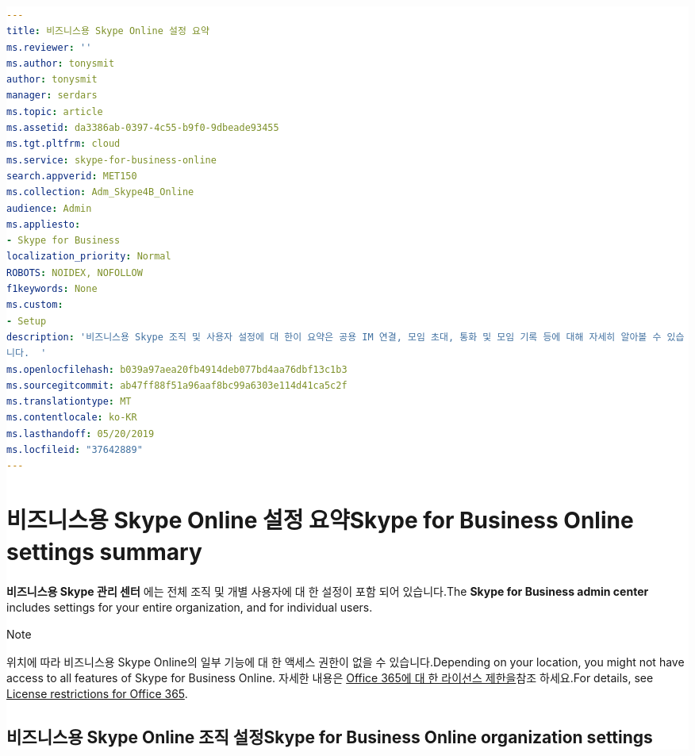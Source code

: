 ```yaml
---
title: 비즈니스용 Skype Online 설정 요약
ms.reviewer: ''
ms.author: tonysmit
author: tonysmit
manager: serdars
ms.topic: article
ms.assetid: da3386ab-0397-4c55-b9f0-9dbeade93455
ms.tgt.pltfrm: cloud
ms.service: skype-for-business-online
search.appverid: MET150
ms.collection: Adm_Skype4B_Online
audience: Admin
ms.appliesto:
- Skype for Business
localization_priority: Normal
ROBOTS: NOIDEX, NOFOLLOW
f1keywords: None
ms.custom:
- Setup
description: '비즈니스용 Skype 조직 및 사용자 설정에 대 한이 요약은 공용 IM 연결, 모임 초대, 통화 및 모임 기록 등에 대해 자세히 알아볼 수 있습니다.  '
ms.openlocfilehash: b039a97aea20fb4914deb077bd4aa76dbf13c1b3
ms.sourcegitcommit: ab47ff88f51a96aaf8bc99a6303e114d41ca5c2f
ms.translationtype: MT
ms.contentlocale: ko-KR
ms.lasthandoff: 05/20/2019
ms.locfileid: "37642889"
---
```

# <a name="skype-for-business-online-settings-summary"></a><span data-ttu-id="b5f7c-103">비즈니스용 Skype Online 설정 요약</span><span class="sxs-lookup"><span data-stu-id="b5f7c-103">Skype for Business Online settings summary</span></span>

<span data-ttu-id="b5f7c-104">**비즈니스용 Skype 관리 센터** 에는 전체 조직 및 개별 사용자에 대 한 설정이 포함 되어 있습니다.</span><span class="sxs-lookup"><span data-stu-id="b5f7c-104">The **Skype for Business admin center** includes settings for your entire organization, and for individual users.</span></span> 
  
> [!NOTE]
>  <span data-ttu-id="b5f7c-105">위치에 따라 비즈니스용 Skype Online의 일부 기능에 대 한 액세스 권한이 없을 수 있습니다.</span><span class="sxs-lookup"><span data-stu-id="b5f7c-105">Depending on your location, you might not have access to all features of Skype for Business Online.</span></span> <span data-ttu-id="b5f7c-106">자세한 내용은 [Office 365에 대 한 라이선스 제한을](https://go.microsoft.com/fwlink/?LinkId=529483)참조 하세요.</span><span class="sxs-lookup"><span data-stu-id="b5f7c-106">For details, see [License restrictions for Office 365](https://go.microsoft.com/fwlink/?LinkId=529483).</span></span> 
  
## <a name="skype-for-business-online-organization-settings"></a><span data-ttu-id="b5f7c-107">비즈니스용 Skype Online 조직 설정</span><span class="sxs-lookup"><span data-stu-id="b5f7c-107">Skype for Business Online organization settings</span></span>
<span data-ttu-id="b5f7c-108"><a name="__top"> </a></span><span class="sxs-lookup"><span data-stu-id="b5f7c-108"></span></span>

